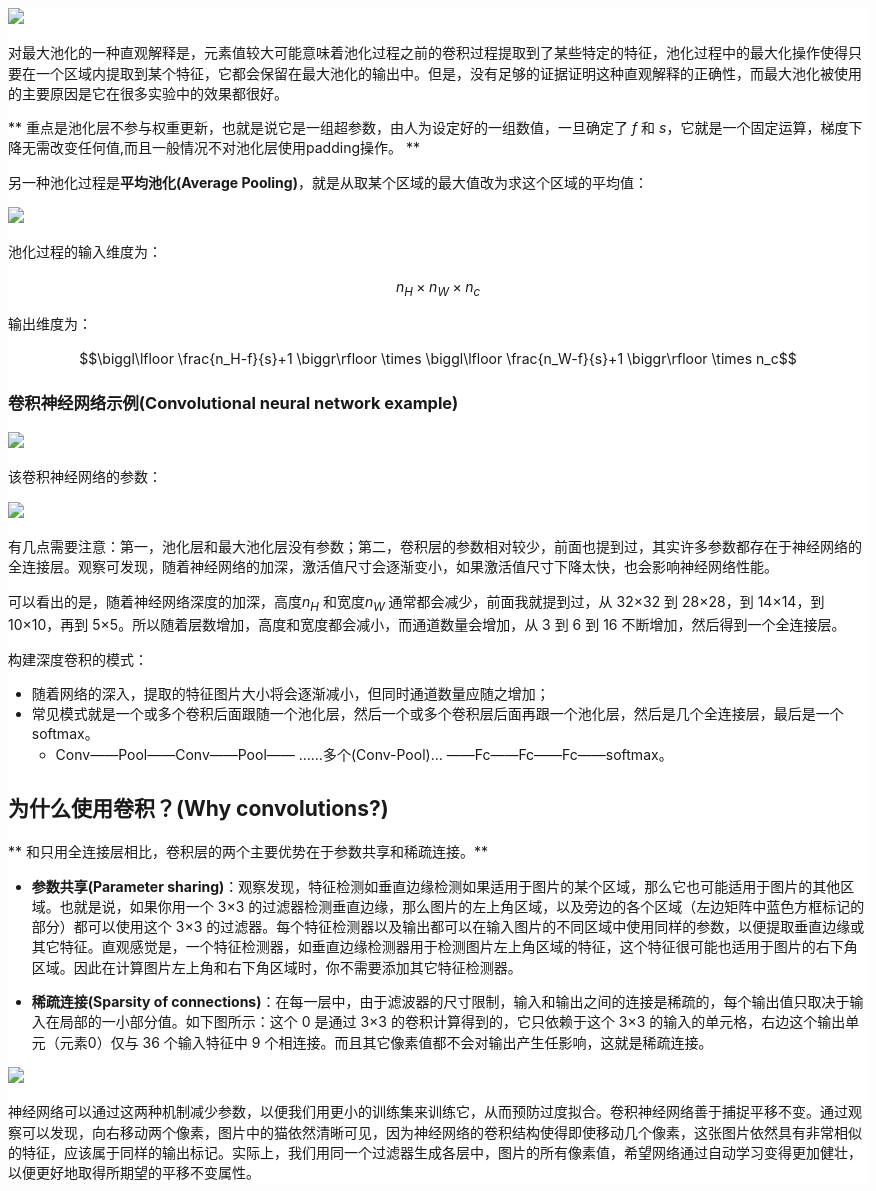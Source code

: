 ![](https://raw.githubusercontent.com/AlbertHG/Coursera-Deep-Learning-deeplearning.ai/master/04-Convolutional%20Neural%20Networks/week1/md_images/22.png)

对最大池化的一种直观解释是，元素值较大可能意味着池化过程之前的卷积过程提取到了某些特定的特征，池化过程中的最大化操作使得只要在一个区域内提取到某个特征，它都会保留在最大池化的输出中。但是，没有足够的证据证明这种直观解释的正确性，而最大池化被使用的主要原因是它在很多实验中的效果都很好。

** 重点是池化层不参与权重更新，也就是说它是一组超参数，由人为设定好的一组数值，一旦确定了 $f$ 和 $s$，它就是一个固定运算，梯度下降无需改变任何值,而且一般情况不对池化层使用padding操作。 **

另一种池化过程是**平均池化(Average Pooling)**，就是从取某个区域的最大值改为求这个区域的平均值：

![](https://raw.githubusercontent.com/AlbertHG/Coursera-Deep-Learning-deeplearning.ai/master/04-Convolutional%20Neural%20Networks/week1/md_images/23.png)

池化过程的输入维度为：

$$n_H \times n_W \times n_c$$

输出维度为：

$$\biggl\lfloor \frac{n_H-f}{s}+1   \biggr\rfloor \times \biggl\lfloor \frac{n_W-f}{s}+1   \biggr\rfloor \times n_c$$

### 卷积神经网络示例(Convolutional neural network example)

![](https://raw.githubusercontent.com/AlbertHG/Coursera-Deep-Learning-deeplearning.ai/master/04-Convolutional%20Neural%20Networks/week1/md_images/24.jpg)

该卷积神经网络的参数：

![](https://raw.githubusercontent.com/AlbertHG/Coursera-Deep-Learning-deeplearning.ai/master/04-Convolutional%20Neural%20Networks/week1/md_images/25.png)

有几点需要注意：第一，池化层和最大池化层没有参数；第二，卷积层的参数相对较少，前面也提到过，其实许多参数都存在于神经网络的全连接层。观察可发现，随着神经网络的加深，激活值尺寸会逐渐变小，如果激活值尺寸下降太快，也会影响神经网络性能。

可以看出的是，随着神经网络深度的加深，高度$n_H$ 和宽度$n_W$ 通常都会减少，前面我就提到过，从 32×32 到 28×28，到 14×14，到 10×10，再到 5×5。所以随着层数增加，高度和宽度都会减小，而通道数量会增加，从 3 到 6 到 16 不断增加，然后得到一个全连接层。

构建深度卷积的模式：

- 随着网络的深入，提取的特征图片大小将会逐渐减小，但同时通道数量应随之增加；
- 常见模式就是一个或多个卷积后面跟随一个池化层，然后一个或多个卷积层后面再跟一个池化层，然后是几个全连接层，最后是一个 softmax。
    - Conv——Pool——Conv——Pool—— ……多个(Conv-Pool)… ——Fc——Fc——Fc——softmax。

## 为什么使用卷积？(Why convolutions?)

** 和只用全连接层相比，卷积层的两个主要优势在于参数共享和稀疏连接。**

* **参数共享(Parameter sharing)**：观察发现，特征检测如垂直边缘检测如果适用于图片的某个区域，那么它也可能适用于图片的其他区域。也就是说，如果你用一个 3×3 的过滤器检测垂直边缘，那么图片的左上角区域，以及旁边的各个区域（左边矩阵中蓝色方框标记的部分）都可以使用这个 3×3 的过滤器。每个特征检测器以及输出都可以在输入图片的不同区域中使用同样的参数，以便提取垂直边缘或其它特征。直观感觉是，一个特征检测器，如垂直边缘检测器用于检测图片左上角区域的特征，这个特征很可能也适用于图片的右下角区域。因此在计算图片左上角和右下角区域时，你不需要添加其它特征检测器。

* **稀疏连接(Sparsity of connections)**：在每一层中，由于滤波器的尺寸限制，输入和输出之间的连接是稀疏的，每个输出值只取决于输入在局部的一小部分值。如下图所示：这个 0 是通过 3×3 的卷积计算得到的，它只依赖于这个 3×3 的输入的单元格，右边这个输出单元（元素0）仅与 36 个输入特征中 9 个相连接。而且其它像素值都不会对输出产生任影响，这就是稀疏连接。

![](https://raw.githubusercontent.com/AlbertHG/Coursera-Deep-Learning-deeplearning.ai/master/04-Convolutional%20Neural%20Networks/week1/md_images/26.png)

神经网络可以通过这两种机制减少参数，以便我们用更小的训练集来训练它，从而预防过度拟合。卷积神经网络善于捕捉平移不变。通过观察可以发现，向右移动两个像素，图片中的猫依然清晰可见，因为神经网络的卷积结构使得即使移动几个像素，这张图片依然具有非常相似的特征，应该属于同样的输出标记。实际上，我们用同一个过滤器生成各层中，图片的所有像素值，希望网络通过自动学习变得更加健壮，以便更好地取得所期望的平移不变属性。
